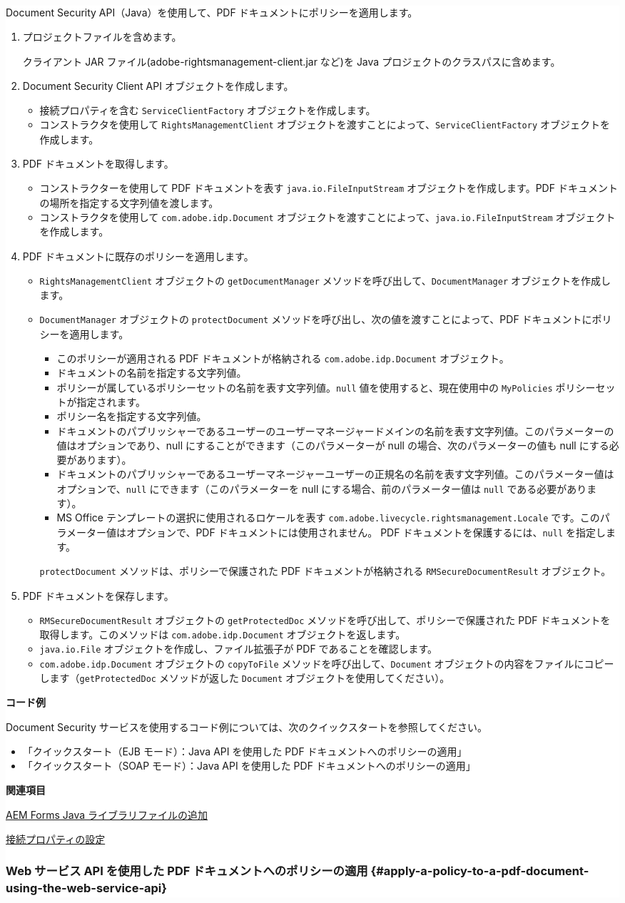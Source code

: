 Document Security API（Java）を使用して、PDF ドキュメントにポリシーを適用します。

1. プロジェクトファイルを含めます。

   クライアント JAR ファイル(adobe-rightsmanagement-client.jar など)を Java プロジェクトのクラスパスに含めます。

1. Document Security Client API オブジェクトを作成します。

   * 接続プロパティを含む `ServiceClientFactory` オブジェクトを作成します。
   * コンストラクタを使用して `RightsManagementClient` オブジェクトを渡すことによって、`ServiceClientFactory` オブジェクトを作成します。

1. PDF ドキュメントを取得します。

   * コンストラクターを使用して PDF ドキュメントを表す `java.io.FileInputStream` オブジェクトを作成します。PDF ドキュメントの場所を指定する文字列値を渡します。
   * コンストラクタを使用して `com.adobe.idp.Document` オブジェクトを渡すことによって、`java.io.FileInputStream` オブジェクトを作成します。

1. PDF ドキュメントに既存のポリシーを適用します。

   * `RightsManagementClient` オブジェクトの `getDocumentManager` メソッドを呼び出して、`DocumentManager` オブジェクトを作成します。
   * `DocumentManager` オブジェクトの `protectDocument` メソッドを呼び出し、次の値を渡すことによって、PDF ドキュメントにポリシーを適用します。

      * このポリシーが適用される PDF ドキュメントが格納される `com.adobe.idp.Document` オブジェクト。
      * ドキュメントの名前を指定する文字列値。
      * ポリシーが属しているポリシーセットの名前を表す文字列値。`null` 値を使用すると、現在使用中の `MyPolicies` ポリシーセットが指定されます。
      * ポリシー名を指定する文字列値。
      * ドキュメントのパブリッシャーであるユーザーのユーザーマネージャードメインの名前を表す文字列値。このパラメーターの値はオプションであり、null にすることができます（このパラメーターが null の場合、次のパラメーターの値も null にする必要があります）。
      * ドキュメントのパブリッシャーであるユーザーマネージャーユーザーの正規名の名前を表す文字列値。このパラメーター値はオプションで、`null` にできます（このパラメーターを null にする場合、前のパラメーター値は `null` である必要があります）。
      * MS Office テンプレートの選択に使用されるロケールを表す `com.adobe.livecycle.rightsmanagement.Locale` です。このパラメーター値はオプションで、PDF ドキュメントには使用されません。 PDF ドキュメントを保護するには、`null` を指定します。

     `protectDocument` メソッドは、ポリシーで保護された PDF ドキュメントが格納される `RMSecureDocumentResult` オブジェクト。

1. PDF ドキュメントを保存します。

   * `RMSecureDocumentResult` オブジェクトの `getProtectedDoc` メソッドを呼び出して、ポリシーで保護された PDF ドキュメントを取得します。このメソッドは `com.adobe.idp.Document` オブジェクトを返します。
   * `java.io.File` オブジェクトを作成し、ファイル拡張子が PDF であることを確認します。
   * `com.adobe.idp.Document` オブジェクトの `copyToFile` メソッドを呼び出して、`Document` オブジェクトの内容をファイルにコピーします（`getProtectedDoc` メソッドが返した `Document` オブジェクトを使用してください）。

**コード例**

Document Security サービスを使用するコード例については、次のクイックスタートを参照してください。

* 「クイックスタート（EJB モード）：Java API を使用した PDF ドキュメントへのポリシーの適用」
* 「クイックスタート（SOAP モード）：Java API を使用した PDF ドキュメントへのポリシーの適用」

**関連項目**

[AEM Forms Java ライブラリファイルの追加](/help/forms/developing/invoking-aem-forms-using-java.md#including-aem-forms-java-library-files)

[接続プロパティの設定](/help/forms/developing/invoking-aem-forms-using-java.md#setting-connection-properties)

### Web サービス API を使用した PDF ドキュメントへのポリシーの適用 {#apply-a-policy-to-a-pdf-document-using-the-web-service-api}
